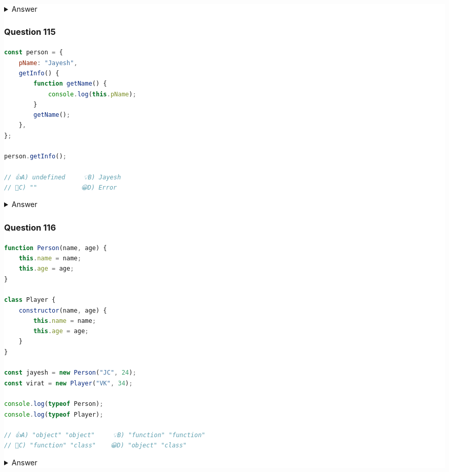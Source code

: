 
<details><summary>Answer</summary></details>

### Question 115

```js
const person = {
    pName: "Jayesh",
    getInfo() {
        function getName() {
            console.log(this.pName);
        }
        getName();
    },
};

person.getInfo();

// 👍A) undefined     💡B) Jayesh
// 💖C) ""            😀D) Error

```

<details><summary>Answer</summary></details>



### Question 116

```js
function Person(name, age) {
    this.name = name;
    this.age = age;
}

class Player {
    constructor(name, age) {
        this.name = name;
        this.age = age;
    }
}

const jayesh = new Person("JC", 24);
const virat = new Player("VK", 34);

console.log(typeof Person);
console.log(typeof Player);

// 👍A) "object" "object"     💡B) "function" "function"
// 💖C) "function" "class"    😀D) "object" "class"
```


<details><summary>Answer</summary></details>
